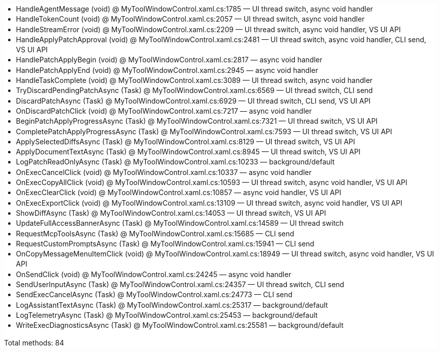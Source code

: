 - HandleAgentMessage (void) @ MyToolWindowControl.xaml.cs:1785 — UI thread switch, async void handler
- HandleTokenCount (void) @ MyToolWindowControl.xaml.cs:2057 — UI thread switch, async void handler
- HandleStreamError (void) @ MyToolWindowControl.xaml.cs:2209 — UI thread switch, async void handler, VS UI API
- HandleApplyPatchApproval (void) @ MyToolWindowControl.xaml.cs:2481 — UI thread switch, async void handler, CLI send, VS UI API
- HandlePatchApplyBegin (void) @ MyToolWindowControl.xaml.cs:2817 — async void handler
- HandlePatchApplyEnd (void) @ MyToolWindowControl.xaml.cs:2945 — async void handler
- HandleTaskComplete (void) @ MyToolWindowControl.xaml.cs:3089 — UI thread switch, async void handler
- TryDiscardPendingPatchAsync (Task<bool>) @ MyToolWindowControl.xaml.cs:6569 — UI thread switch, CLI send
- DiscardPatchAsync (Task) @ MyToolWindowControl.xaml.cs:6929 — UI thread switch, CLI send, VS UI API
- OnDiscardPatchClick (void) @ MyToolWindowControl.xaml.cs:7217 — async void handler
- BeginPatchApplyProgressAsync (Task) @ MyToolWindowControl.xaml.cs:7321 — UI thread switch, VS UI API
- CompletePatchApplyProgressAsync (Task) @ MyToolWindowControl.xaml.cs:7593 — UI thread switch, VS UI API
- ApplySelectedDiffsAsync (Task<bool>) @ MyToolWindowControl.xaml.cs:8129 — UI thread switch, VS UI API
- ApplyDocumentTextAsync (Task<PatchApplyResult>) @ MyToolWindowControl.xaml.cs:8945 — UI thread switch, VS UI API
- LogPatchReadOnlyAsync (Task) @ MyToolWindowControl.xaml.cs:10233 — background/default
- OnExecCancelClick (void) @ MyToolWindowControl.xaml.cs:10337 — async void handler
- OnExecCopyAllClick (void) @ MyToolWindowControl.xaml.cs:10593 — UI thread switch, async void handler, VS UI API
- OnExecClearClick (void) @ MyToolWindowControl.xaml.cs:10857 — async void handler, VS UI API
- OnExecExportClick (void) @ MyToolWindowControl.xaml.cs:13109 — UI thread switch, async void handler, VS UI API
- ShowDiffAsync (Task) @ MyToolWindowControl.xaml.cs:14053 — UI thread switch, VS UI API
- UpdateFullAccessBannerAsync (Task) @ MyToolWindowControl.xaml.cs:14589 — UI thread switch
- RequestMcpToolsAsync (Task) @ MyToolWindowControl.xaml.cs:15685 — CLI send
- RequestCustomPromptsAsync (Task) @ MyToolWindowControl.xaml.cs:15941 — CLI send
- OnCopyMessageMenuItemClick (void) @ MyToolWindowControl.xaml.cs:18949 — UI thread switch, async void handler, VS UI API
- OnSendClick (void) @ MyToolWindowControl.xaml.cs:24245 — async void handler
- SendUserInputAsync (Task) @ MyToolWindowControl.xaml.cs:24357 — UI thread switch, CLI send
- SendExecCancelAsync (Task<bool>) @ MyToolWindowControl.xaml.cs:24773 — CLI send
- LogAssistantTextAsync (Task) @ MyToolWindowControl.xaml.cs:25317 — background/default
- LogTelemetryAsync (Task) @ MyToolWindowControl.xaml.cs:25453 — background/default
- WriteExecDiagnosticsAsync (Task) @ MyToolWindowControl.xaml.cs:25581 — background/default

Total methods: 84